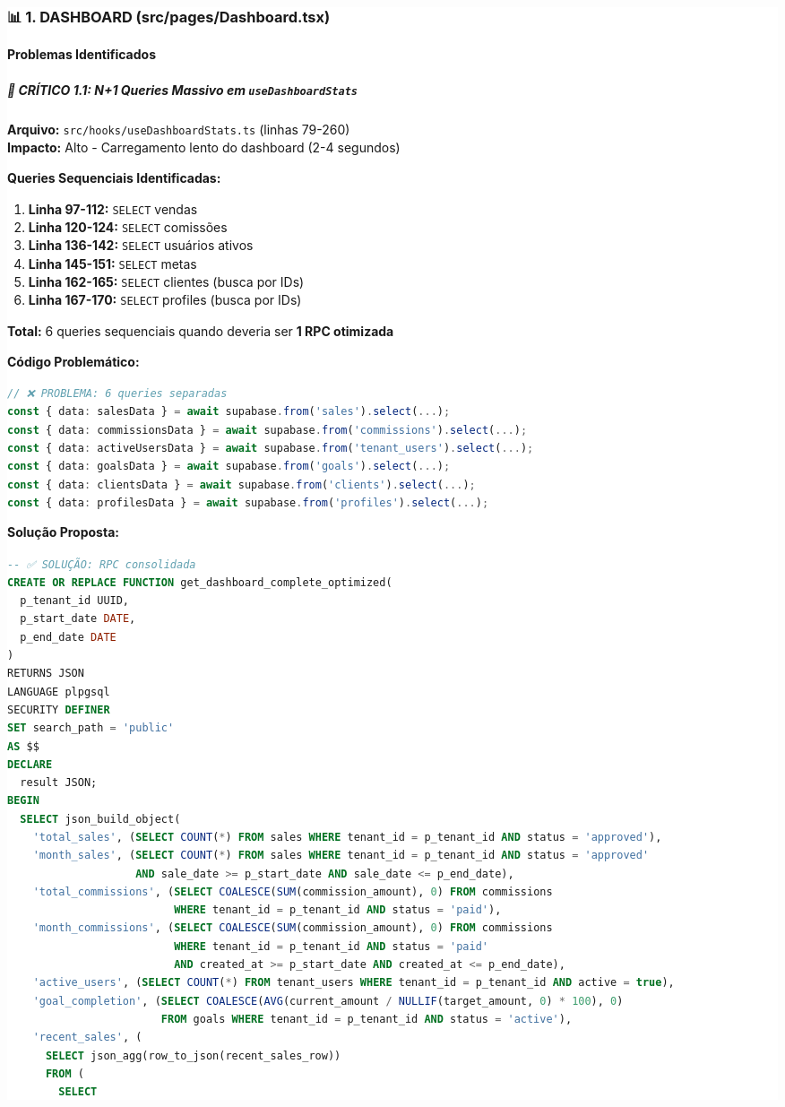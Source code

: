
### 📊 1. DASHBOARD (src/pages/Dashboard.tsx)

#### Problemas Identificados

##### 🔴 CRÍTICO 1.1: N+1 Queries Massivo em `useDashboardStats`
**Arquivo:** `src/hooks/useDashboardStats.ts` (linhas 79-260)  
**Impacto:** Alto - Carregamento lento do dashboard (2-4 segundos)

**Queries Sequenciais Identificadas:**
1. **Linha 97-112:** `SELECT` vendas
2. **Linha 120-124:** `SELECT` comissões  
3. **Linha 136-142:** `SELECT` usuários ativos
4. **Linha 145-151:** `SELECT` metas
5. **Linha 162-165:** `SELECT` clientes (busca por IDs)
6. **Linha 167-170:** `SELECT` profiles (busca por IDs)

**Total:** 6 queries sequenciais quando deveria ser **1 RPC otimizada**

**Código Problemático:**
```typescript
// ❌ PROBLEMA: 6 queries separadas
const { data: salesData } = await supabase.from('sales').select(...);
const { data: commissionsData } = await supabase.from('commissions').select(...);
const { data: activeUsersData } = await supabase.from('tenant_users').select(...);
const { data: goalsData } = await supabase.from('goals').select(...);
const { data: clientsData } = await supabase.from('clients').select(...);
const { data: profilesData } = await supabase.from('profiles').select(...);
```

**Solução Proposta:**
```sql
-- ✅ SOLUÇÃO: RPC consolidada
CREATE OR REPLACE FUNCTION get_dashboard_complete_optimized(
  p_tenant_id UUID,
  p_start_date DATE,
  p_end_date DATE
)
RETURNS JSON
LANGUAGE plpgsql
SECURITY DEFINER
SET search_path = 'public'
AS $$
DECLARE
  result JSON;
BEGIN
  SELECT json_build_object(
    'total_sales', (SELECT COUNT(*) FROM sales WHERE tenant_id = p_tenant_id AND status = 'approved'),
    'month_sales', (SELECT COUNT(*) FROM sales WHERE tenant_id = p_tenant_id AND status = 'approved' 
                    AND sale_date >= p_start_date AND sale_date <= p_end_date),
    'total_commissions', (SELECT COALESCE(SUM(commission_amount), 0) FROM commissions 
                          WHERE tenant_id = p_tenant_id AND status = 'paid'),
    'month_commissions', (SELECT COALESCE(SUM(commission_amount), 0) FROM commissions 
                          WHERE tenant_id = p_tenant_id AND status = 'paid'
                          AND created_at >= p_start_date AND created_at <= p_end_date),
    'active_users', (SELECT COUNT(*) FROM tenant_users WHERE tenant_id = p_tenant_id AND active = true),
    'goal_completion', (SELECT COALESCE(AVG(current_amount / NULLIF(target_amount, 0) * 100), 0) 
                        FROM goals WHERE tenant_id = p_tenant_id AND status = 'active'),
    'recent_sales', (
      SELECT json_agg(row_to_json(recent_sales_row))
      FROM (
        SELECT 
```